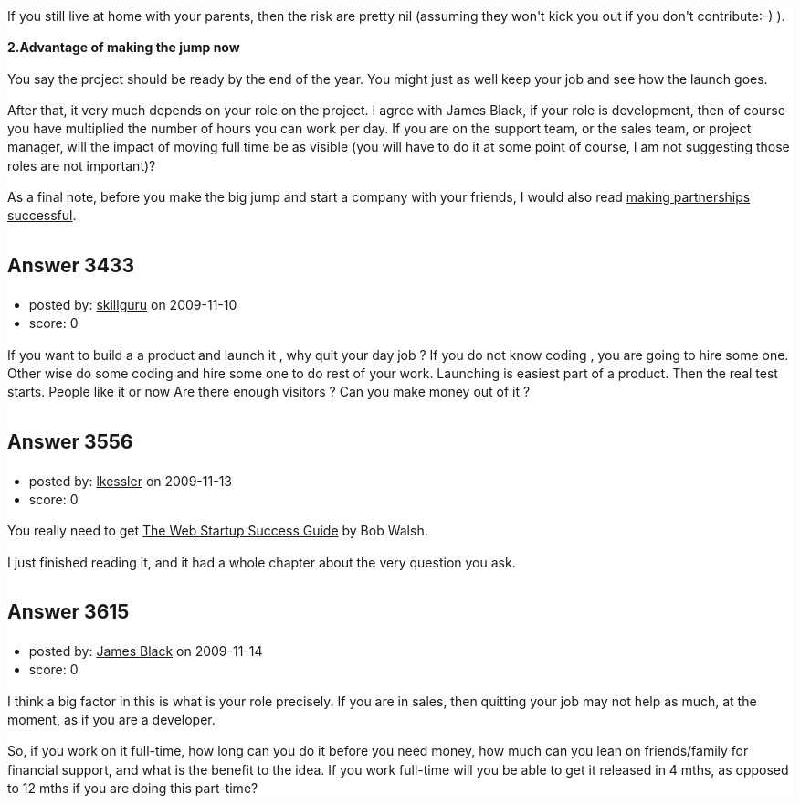 <p>If you still live at home with your parents, then the risk are pretty nil (assuming they won't kick you out if you don't contribute:-) ).</p>

<p><strong>2.Advantage of making the jump now</strong></p>

<p>You say the project should be ready by the end of the year. You might just as well keep your job and see how the launch goes.</p>

<p>After that, it very much depends on your role on the project. I agree with James Black, if your role is development, then of course you have multiplied the number of hours you can work per day. If you are on the support team, or the sales team, or project manager, will the impact of moving full time be as visible (you will have to do it at some point of course, I am not suggesting those roles are not important)?</p>

<p>As a final note, before you make the big jump and start a company with your friends, I would also read <a href="http://answers.onstartups.com/questions/4699/making-partnerships-successful/4862#4862" rel="nofollow">making partnerships successful</a>.</p>



## Answer 3433

- posted by: [skillguru](https://stackexchange.com/users/-1/742-skillguru) on 2009-11-10
- score: 0

If you want to build a a product and launch it , why quit your day job ? If you do not know coding , you are going to hire some one. Other wise do some coding and hire some one to do rest of your work.
Launching is easiest part of a product. Then the real test starts.
People like it or now
Are there enough visitors ?
Can you make money out of it ?


## Answer 3556

- posted by: [lkessler](https://stackexchange.com/users/-1/1491-lkessler) on 2009-11-13
- score: 0

<p>You really need to get <a href="http://www.apress.com/book/view/1430219858" rel="nofollow">The Web Startup Success Guide</a> by Bob Walsh.</p>

<p>I just finished reading it, and it had a whole chapter about the very question you ask.</p>



## Answer 3615

- posted by: [James Black](https://stackexchange.com/users/-1/1074-james-black) on 2009-11-14
- score: 0

I think a big factor in this is what is your role precisely.  If you are in sales, then quitting your job may not help as much, at the moment, as if you are a developer.

So, if you work on it full-time, how long can you do it before you need money, how much can you lean on friends/family for financial support, and what is the benefit to the idea.  If you work full-time will you be able to get it released in 4 mths, as opposed to 12 mths if you are doing this part-time?
